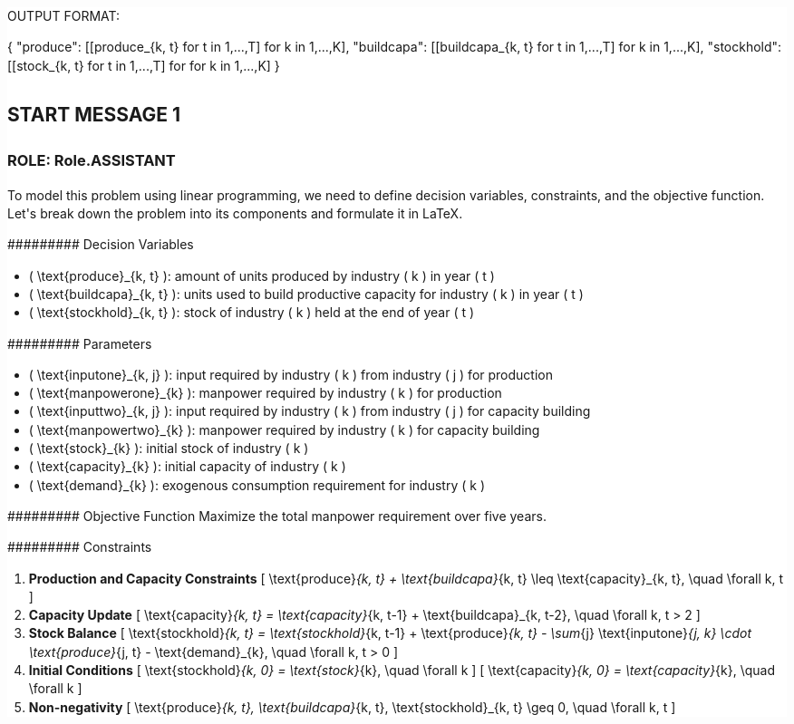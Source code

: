 OUTPUT FORMAT:

{
    "produce": [[produce_{k, t} for t in 1,...,T] for k in 1,...,K],
    "buildcapa": [[buildcapa_{k, t} for t in 1,...,T] for k in 1,...,K],
    "stockhold": [[stock_{k, t} for t in 1,...,T] for for k in 1,...,K]
}
</DESCRIPTION>


## START MESSAGE 1 
### ROLE: Role.ASSISTANT
To model this problem using linear programming, we need to define decision variables, constraints, and the objective function. Let's break down the problem into its components and formulate it in LaTeX.

######### Decision Variables
- \( \text{produce}_{k, t} \): amount of units produced by industry \( k \) in year \( t \)
- \( \text{buildcapa}_{k, t} \): units used to build productive capacity for industry \( k \) in year \( t \)
- \( \text{stockhold}_{k, t} \): stock of industry \( k \) held at the end of year \( t \)

######### Parameters
- \( \text{inputone}_{k, j} \): input required by industry \( k \) from industry \( j \) for production
- \( \text{manpowerone}_{k} \): manpower required by industry \( k \) for production
- \( \text{inputtwo}_{k, j} \): input required by industry \( k \) from industry \( j \) for capacity building
- \( \text{manpowertwo}_{k} \): manpower required by industry \( k \) for capacity building
- \( \text{stock}_{k} \): initial stock of industry \( k \)
- \( \text{capacity}_{k} \): initial capacity of industry \( k \)
- \( \text{demand}_{k} \): exogenous consumption requirement for industry \( k \)

######### Objective Function
Maximize the total manpower requirement over five years.

######### Constraints
1. **Production and Capacity Constraints**
   \[
   \text{produce}_{k, t} + \text{buildcapa}_{k, t} \leq \text{capacity}_{k, t}, \quad \forall k, t
   \]
2. **Capacity Update**
   \[
   \text{capacity}_{k, t} = \text{capacity}_{k, t-1} + \text{buildcapa}_{k, t-2}, \quad \forall k, t > 2
   \]
3. **Stock Balance**
   \[
   \text{stockhold}_{k, t} = \text{stockhold}_{k, t-1} + \text{produce}_{k, t} - \sum_{j} \text{inputone}_{j, k} \cdot \text{produce}_{j, t} - \text{demand}_{k}, \quad \forall k, t > 0
   \]
4. **Initial Conditions**
   \[
   \text{stockhold}_{k, 0} = \text{stock}_{k}, \quad \forall k
   \]
   \[
   \text{capacity}_{k, 0} = \text{capacity}_{k}, \quad \forall k
   \]
5. **Non-negativity**
   \[
   \text{produce}_{k, t}, \text{buildcapa}_{k, t}, \text{stockhold}_{k, t} \geq 0, \quad \forall k, t
   \]
